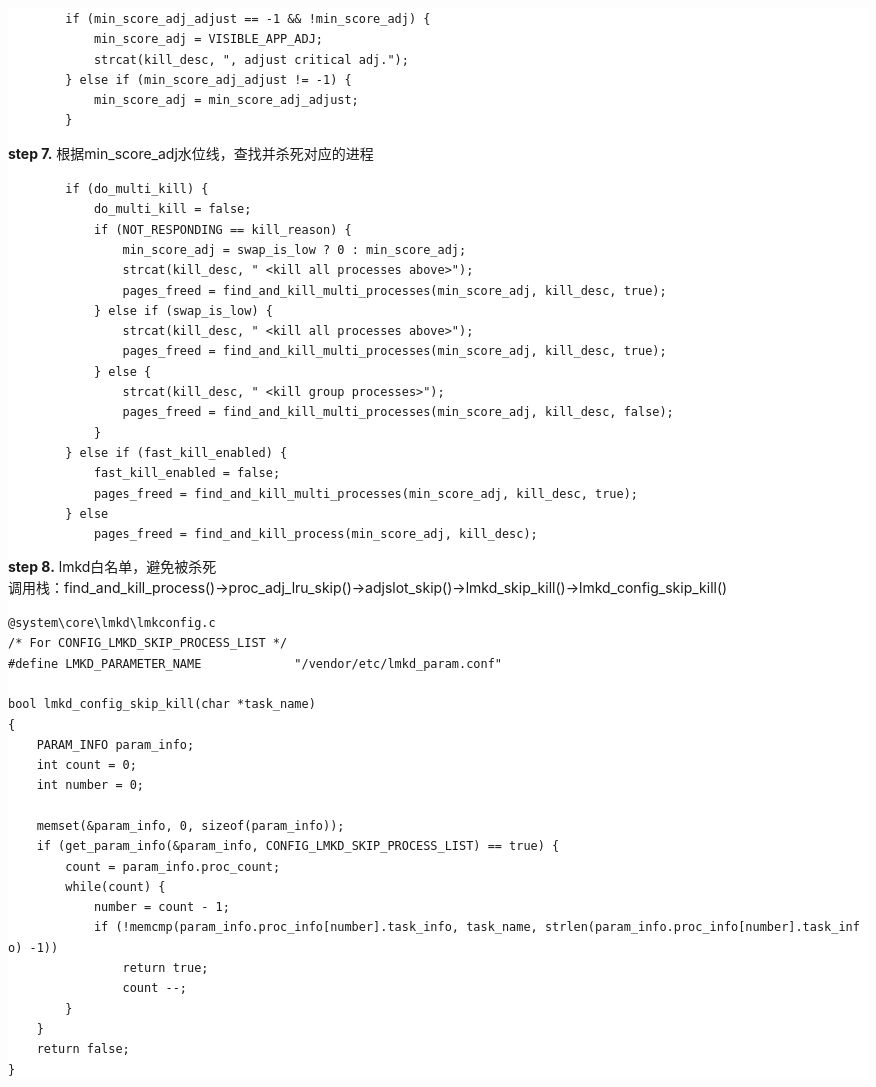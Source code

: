             if (min_score_adj_adjust == -1 && !min_score_adj) {
                min_score_adj = VISIBLE_APP_ADJ;
                strcat(kill_desc, ", adjust critical adj.");
            } else if (min_score_adj_adjust != -1) {
                min_score_adj = min_score_adj_adjust;
            }
    

**step 7.** 根据min\_score\_adj水位线，查找并杀死对应的进程

            if (do_multi_kill) {
                do_multi_kill = false;
                if (NOT_RESPONDING == kill_reason) {
                    min_score_adj = swap_is_low ? 0 : min_score_adj;
                    strcat(kill_desc, " <kill all processes above>");
                    pages_freed = find_and_kill_multi_processes(min_score_adj, kill_desc, true);
                } else if (swap_is_low) {
                    strcat(kill_desc, " <kill all processes above>");
                    pages_freed = find_and_kill_multi_processes(min_score_adj, kill_desc, true);
                } else {
                    strcat(kill_desc, " <kill group processes>");
                    pages_freed = find_and_kill_multi_processes(min_score_adj, kill_desc, false);
                }
            } else if (fast_kill_enabled) {
                fast_kill_enabled = false;
                pages_freed = find_and_kill_multi_processes(min_score_adj, kill_desc, true);
            } else
                pages_freed = find_and_kill_process(min_score_adj, kill_desc);
    

**step 8.** lmkd白名单，避免被杀死  
调用栈：find\_and\_kill\_process()->proc\_adj\_lru\_skip()->adjslot\_skip()->lmkd\_skip\_kill()->lmkd\_config\_skip\_kill()

    @system\core\lmkd\lmkconfig.c
    /* For CONFIG_LMKD_SKIP_PROCESS_LIST */
    #define LMKD_PARAMETER_NAME             "/vendor/etc/lmkd_param.conf"
    
    bool lmkd_config_skip_kill(char *task_name)
    {
        PARAM_INFO param_info;
        int count = 0;
        int number = 0;
    
        memset(&param_info, 0, sizeof(param_info));
        if (get_param_info(&param_info, CONFIG_LMKD_SKIP_PROCESS_LIST) == true) {
            count = param_info.proc_count;
            while(count) {
                number = count - 1;
                if (!memcmp(param_info.proc_info[number].task_info, task_name, strlen(param_info.proc_info[number].task_info) -1))
                    return true;
                    count --;
            }
        }
        return false;
    }
    